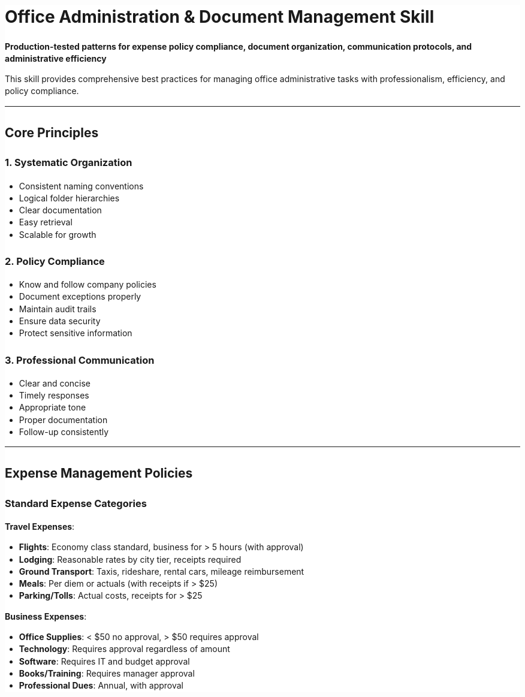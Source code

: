 # Office Administration & Document Management Skill

**Production-tested patterns for expense policy compliance, document organization, communication protocols, and administrative efficiency**

This skill provides comprehensive best practices for managing office administrative tasks with professionalism, efficiency, and policy compliance.

---

## Core Principles

### 1. Systematic Organization
- Consistent naming conventions
- Logical folder hierarchies
- Clear documentation
- Easy retrieval
- Scalable for growth

### 2. Policy Compliance
- Know and follow company policies
- Document exceptions properly
- Maintain audit trails
- Ensure data security
- Protect sensitive information

### 3. Professional Communication
- Clear and concise
- Timely responses
- Appropriate tone
- Proper documentation
- Follow-up consistently

---

## Expense Management Policies

### Standard Expense Categories

**Travel Expenses**:
- **Flights**: Economy class standard, business for > 5 hours (with approval)
- **Lodging**: Reasonable rates by city tier, receipts required
- **Ground Transport**: Taxis, rideshare, rental cars, mileage reimbursement
- **Meals**: Per diem or actuals (with receipts if > $25)
- **Parking/Tolls**: Actual costs, receipts for > $25

**Business Expenses**:
- **Office Supplies**: < $50 no approval, > $50 requires approval
- **Technology**: Requires approval regardless of amount
- **Software**: Requires IT and budget approval
- **Books/Training**: Requires manager approval
- **Professional Dues**: Annual, with approval

